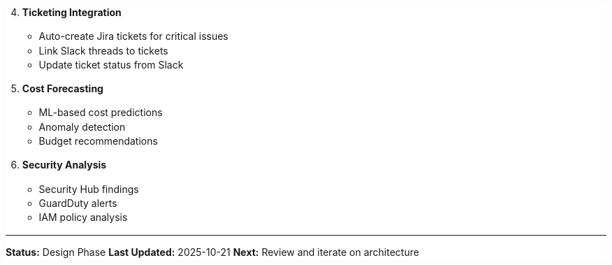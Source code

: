 4. **Ticketing Integration**
   - Auto-create Jira tickets for critical issues
   - Link Slack threads to tickets
   - Update ticket status from Slack

5. **Cost Forecasting**
   - ML-based cost predictions
   - Anomaly detection
   - Budget recommendations

6. **Security Analysis**
   - Security Hub findings
   - GuardDuty alerts
   - IAM policy analysis

---

**Status:** Design Phase
**Last Updated:** 2025-10-21
**Next:** Review and iterate on architecture

